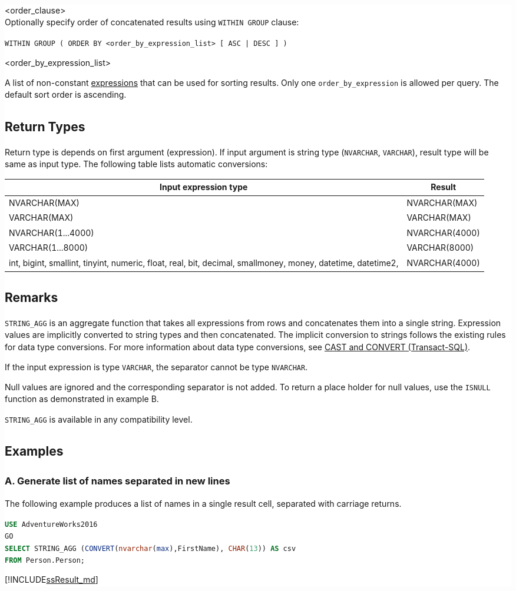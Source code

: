 <order_clause>   
Optionally specify order of concatenated results using `WITHIN GROUP` clause:

```syntaxsql
WITHIN GROUP ( ORDER BY <order_by_expression_list> [ ASC | DESC ] )
```   
<order_by_expression_list>   
 
  A list of non-constant [expressions](../../t-sql/language-elements/expressions-transact-sql.md) that can be used for sorting results. Only one `order_by_expression` is allowed per query. The default sort order is ascending.   
  
## Return Types

Return type is depends on first argument (expression). If input argument is string type (`NVARCHAR`, `VARCHAR`), result type will be same as input type. The following table lists automatic conversions:  

|Input expression type |Result | 
|-------|-------|
|NVARCHAR(MAX) |NVARCHAR(MAX) |
|VARCHAR(MAX) |VARCHAR(MAX) |
|NVARCHAR(1...4000) |NVARCHAR(4000) |
|VARCHAR(1...8000) |VARCHAR(8000) |
|int, bigint, smallint, tinyint, numeric, float, real, bit, decimal, smallmoney, money, datetime, datetime2, |NVARCHAR(4000) |

## Remarks

`STRING_AGG` is an aggregate function that takes all expressions from rows and concatenates them into a single string. Expression values are implicitly converted to string types and then concatenated. The implicit conversion to strings follows the existing rules for data type conversions. For more information about data type conversions, see [CAST and CONVERT (Transact-SQL)](../../t-sql/functions/cast-and-convert-transact-sql.md). 

If the input expression is type `VARCHAR`, the separator cannot be type `NVARCHAR`. 

Null values are ignored and the corresponding separator is not added. To return a place holder for null values, use the `ISNULL` function as demonstrated in example B.

`STRING_AGG` is available in any compatibility level.

## Examples

### A. Generate list of names separated in new lines

The following example produces a list of names in a single result cell, separated with carriage returns.
```sql
USE AdventureWorks2016
GO
SELECT STRING_AGG (CONVERT(nvarchar(max),FirstName), CHAR(13)) AS csv 
FROM Person.Person;  
```
[!INCLUDE[ssResult_md](../../includes/ssresult-md.md)]
